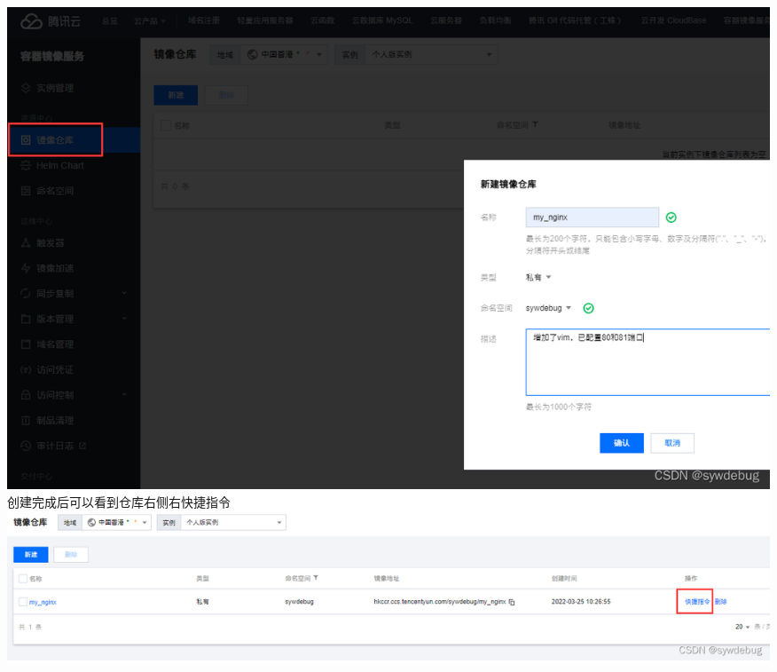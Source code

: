 ![新建镜像仓库](assets/docker学习使用记录/watermark,type_d3F5LXplbmhlaQ,shadow_50,text_Q1NETiBAc3l3ZGVidWc=,size_20,color_FFFFFF,t_70,g_se,x_16-1668926778819-2.png)
创建完成后可以看到仓库右侧右快捷指令
![仓库列表](assets/docker学习使用记录/watermark,type_d3F5LXplbmhlaQ,shadow_50,text_Q1NETiBAc3l3ZGVidWc=,size_20,color_FFFFFF,t_70,g_se,x_16-1668926778819-3.png)